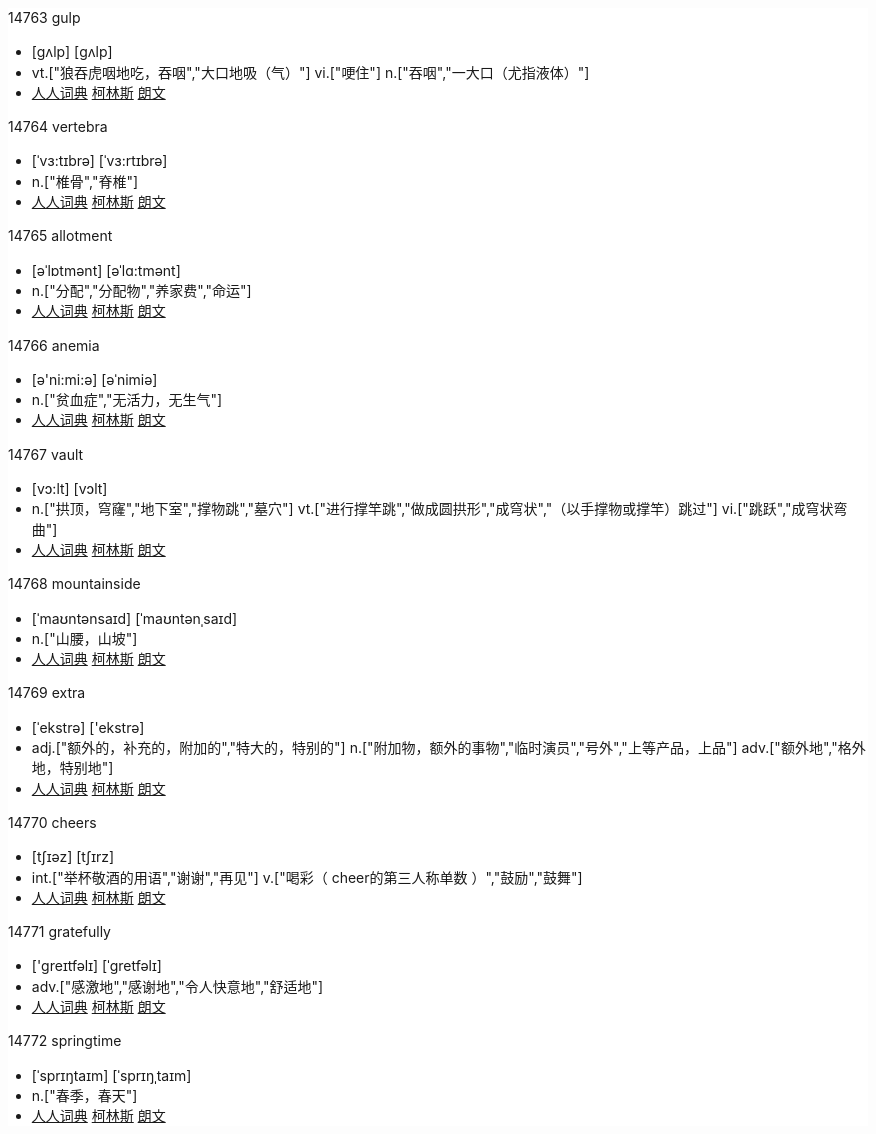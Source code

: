 14763 gulp 
- [gʌlp]  [ɡʌlp] 
- vt.["狼吞虎咽地吃，吞咽","大口地吸（气）"]  vi.["哽住"]  n.["吞咽","一大口（尤指液体）"]   
- [人人词典](https://www.91dict.com/words?w=gulp) [柯林斯](https://www.collinsdictionary.com/zh/dictionary/english/gulp) [朗文](https://www.ldoceonline.com/dictionary/gulp) 

14764 vertebra 
- [ˈvɜ:tɪbrə]  [ˈvɜ:rtɪbrə] 
- n.["椎骨","脊椎"]   
- [人人词典](https://www.91dict.com/words?w=vertebra) [柯林斯](https://www.collinsdictionary.com/zh/dictionary/english/vertebra) [朗文](https://www.ldoceonline.com/dictionary/vertebra) 

14765 allotment 
- [əˈlɒtmənt]  [əˈlɑ:tmənt] 
- n.["分配","分配物","养家费","命运"]   
- [人人词典](https://www.91dict.com/words?w=allotment) [柯林斯](https://www.collinsdictionary.com/zh/dictionary/english/allotment) [朗文](https://www.ldoceonline.com/dictionary/allotment) 

14766 anemia 
- [ə'ni:mi:ə]  [əˈnimiə] 
- n.["贫血症","无活力，无生气"]   
- [人人词典](https://www.91dict.com/words?w=anemia) [柯林斯](https://www.collinsdictionary.com/zh/dictionary/english/anemia) [朗文](https://www.ldoceonline.com/dictionary/anemia) 

14767 vault 
- [vɔ:lt]  [vɔlt] 
- n.["拱顶，穹窿","地下室","撑物跳","墓穴"]  vt.["进行撑竿跳","做成圆拱形","成穹状","（以手撑物或撑竿）跳过"]  vi.["跳跃","成穹状弯曲"]   
- [人人词典](https://www.91dict.com/words?w=vault) [柯林斯](https://www.collinsdictionary.com/zh/dictionary/english/vault) [朗文](https://www.ldoceonline.com/dictionary/vault) 

14768 mountainside 
- [ˈmaʊntənsaɪd]  [ˈmaʊntənˌsaɪd] 
- n.["山腰，山坡"]   
- [人人词典](https://www.91dict.com/words?w=mountainside) [柯林斯](https://www.collinsdictionary.com/zh/dictionary/english/mountainside) [朗文](https://www.ldoceonline.com/dictionary/mountainside) 

14769 extra 
- [ˈekstrə]  ['ekstrə] 
- adj.["额外的，补充的，附加的","特大的，特别的"]  n.["附加物，额外的事物","临时演员","号外","上等产品，上品"]  adv.["额外地","格外地，特别地"]   
- [人人词典](https://www.91dict.com/words?w=extra) [柯林斯](https://www.collinsdictionary.com/zh/dictionary/english/extra) [朗文](https://www.ldoceonline.com/dictionary/extra) 

14770 cheers 
- [tʃɪəz]  [tʃɪrz] 
- int.["举杯敬酒的用语","谢谢","再见"]  v.["喝彩（ cheer的第三人称单数 ）","鼓励","鼓舞"]   
- [人人词典](https://www.91dict.com/words?w=cheers) [柯林斯](https://www.collinsdictionary.com/zh/dictionary/english/cheers) [朗文](https://www.ldoceonline.com/dictionary/cheers) 

14771 gratefully 
- ['ɡreɪtfəlɪ]  [ˈɡretfəlɪ] 
- adv.["感激地","感谢地","令人快意地","舒适地"]   
- [人人词典](https://www.91dict.com/words?w=gratefully) [柯林斯](https://www.collinsdictionary.com/zh/dictionary/english/gratefully) [朗文](https://www.ldoceonline.com/dictionary/gratefully) 

14772 springtime 
- [ˈsprɪŋtaɪm]  [ˈsprɪŋˌtaɪm] 
- n.["春季，春天"]   
- [人人词典](https://www.91dict.com/words?w=springtime) [柯林斯](https://www.collinsdictionary.com/zh/dictionary/english/springtime) [朗文](https://www.ldoceonline.com/dictionary/springtime) 
